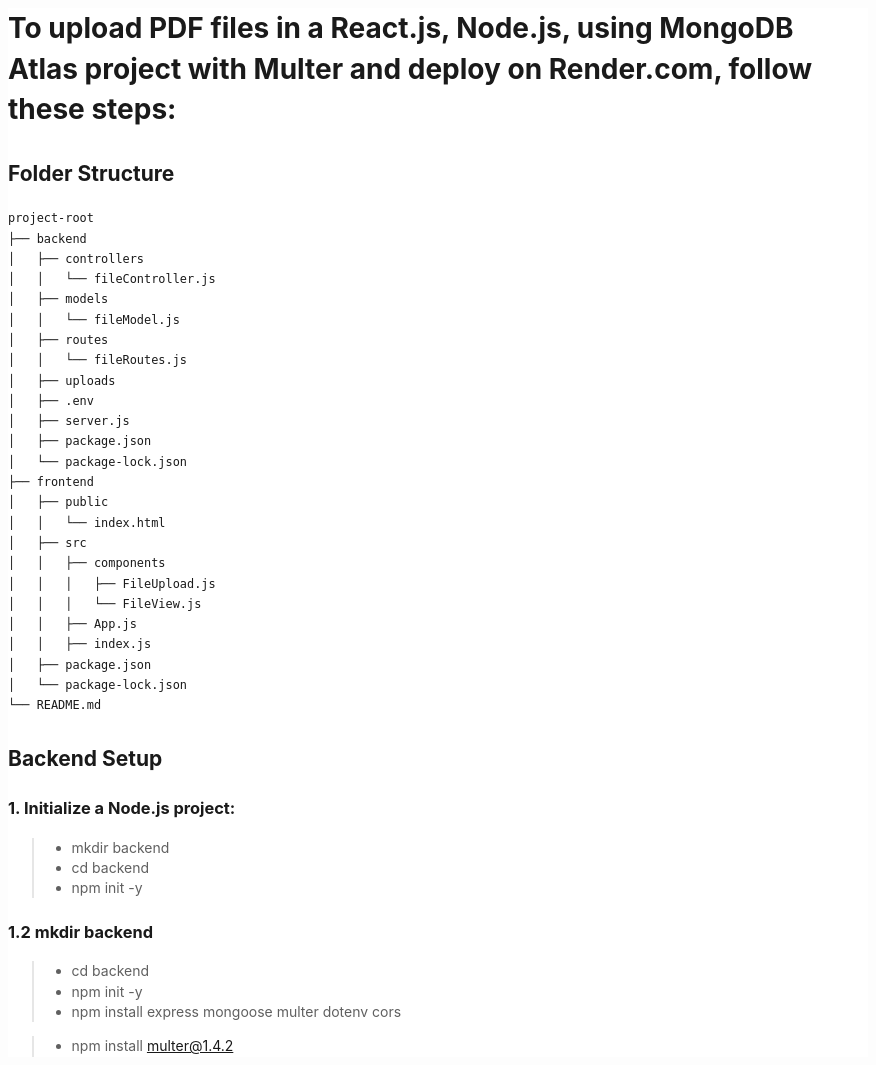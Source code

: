 # To upload PDF files in a React.js, Node.js, using MongoDB Atlas project with Multer and deploy on Render.com, follow these steps:

## Folder Structure

```
project-root
├── backend
│   ├── controllers
│   │   └── fileController.js
│   ├── models
│   │   └── fileModel.js
│   ├── routes
│   │   └── fileRoutes.js
│   ├── uploads
│   ├── .env
│   ├── server.js
│   ├── package.json
│   └── package-lock.json
├── frontend
│   ├── public
│   │   └── index.html
│   ├── src
│   │   ├── components
│   │   │   ├── FileUpload.js
│   │   │   └── FileView.js
│   │   ├── App.js
│   │   ├── index.js
│   ├── package.json
│   └── package-lock.json
└── README.md
```

## Backend Setup

### 1. Initialize a Node.js project:

>- mkdir backend
>- cd backend
>- npm init -y

### 1.2 mkdir backend
>- cd backend
>- npm init -y
>- npm install express mongoose multer dotenv cors

>- npm install multer@1.4.2

